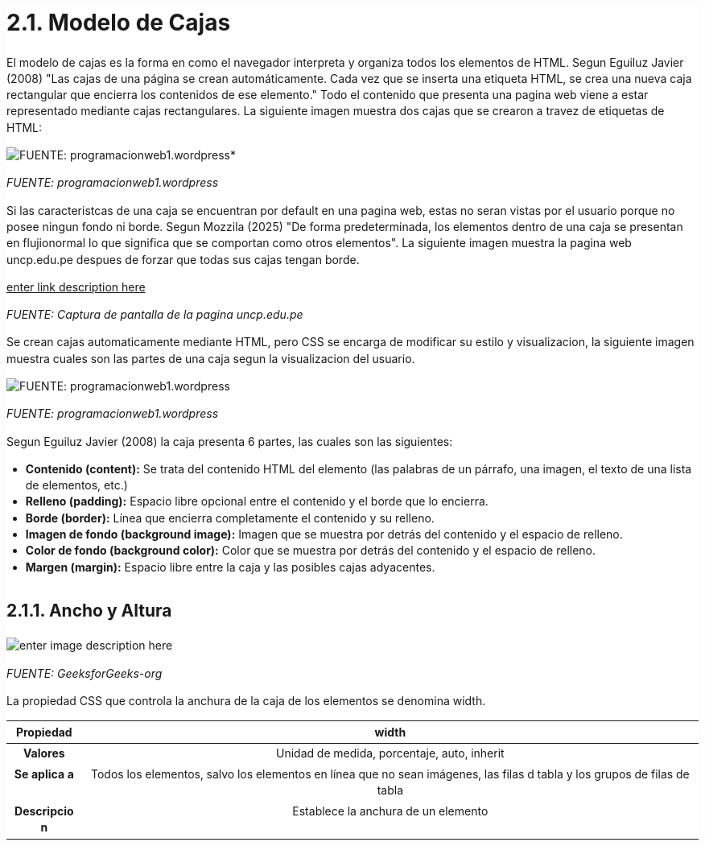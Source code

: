 # 2\.1. Modelo de Cajas
El modelo de cajas es la forma en como el navegador interpreta y organiza todos los elementos de HTML. Segun Eguiluz Javier (2008) "Las cajas de una página se crean automáticamente. Cada vez que se inserta una etiqueta HTML, se crea una nueva caja rectangular que encierra los contenidos de ese elemento." Todo el contenido que presenta una pagina web viene a estar representado mediante cajas rectangulares. La siguiente imagen muestra dos cajas que se crearon a travez de etiquetas de HTML:

![FUENTE: programacionweb1.wordpress* ](https://programacionweb1.wordpress.com/wp-content/uploads/2015/04/ima1.jpg)

*FUENTE: programacionweb1.wordpress*

Si las caracteristcas de una caja se encuentran por default en una pagina web, estas no seran vistas por el usuario porque no posee ningun fondo ni borde. Segun Mozzila (2025) "De forma predeterminada, los elementos dentro de una caja se presentan en flujionormal lo que significa que se comportan como otros elementos". La siguiente imagen muestra la pagina web uncp.edu.pe despues de forzar que todas sus cajas tengan borde.

[enter link description here](imagenes/imagen03.jpg)

*FUENTE: Captura de pantalla de la pagina uncp.edu.pe*

Se crean cajas automaticamente mediante HTML, pero CSS se encarga de modificar su estilo y visualizacion, la siguiente imagen muestra cuales son las partes de una caja segun la visualizacion del usuario.

![FUENTE: programacionweb1.wordpress](https://programacionweb1.wordpress.com/wp-content/uploads/2015/04/im2.gif)

*FUENTE: programacionweb1.wordpress*

Segun Eguiluz Javier (2008) la caja presenta 6 partes, las cuales son las siguientes:

- **Contenido (content):** Se trata del contenido HTML del elemento (las palabras de un párrafo, una imagen, el texto de una lista de elementos, etc.)
- **Relleno (padding):** Espacio libre opcional entre el contenido y el borde que lo encierra.
- **Borde (border):** Línea que encierra completamente el contenido y su relleno.
- **Imagen de fondo (background image):** Imagen que se muestra por detrás del contenido y el espacio de relleno.
- **Color de fondo (background color):** Color que se muestra por detrás del contenido y el espacio de relleno.
- **Margen (margin):** Espacio libre entre la caja y las posibles cajas adyacentes.
## 2\.1.1. Ancho y Altura
![enter image description here](https://media.geeksforgeeks.org/wp-content/uploads/abc-2.png)

*FUENTE: GeeksforGeeks-org*

La propiedad CSS que controla la anchura de la caja de los elementos se denomina width.

|Propiedad|width|
| :-: | :-: |
|**Valores**|Unidad de medida, porcentaje, auto, inherit|
|**Se aplica a**|Todos los elementos, salvo los elementos en línea que no sean imágenes, las filas d tabla y los grupos de filas de tabla|
|**Descripcion**|Establece la anchura de un elemento|
